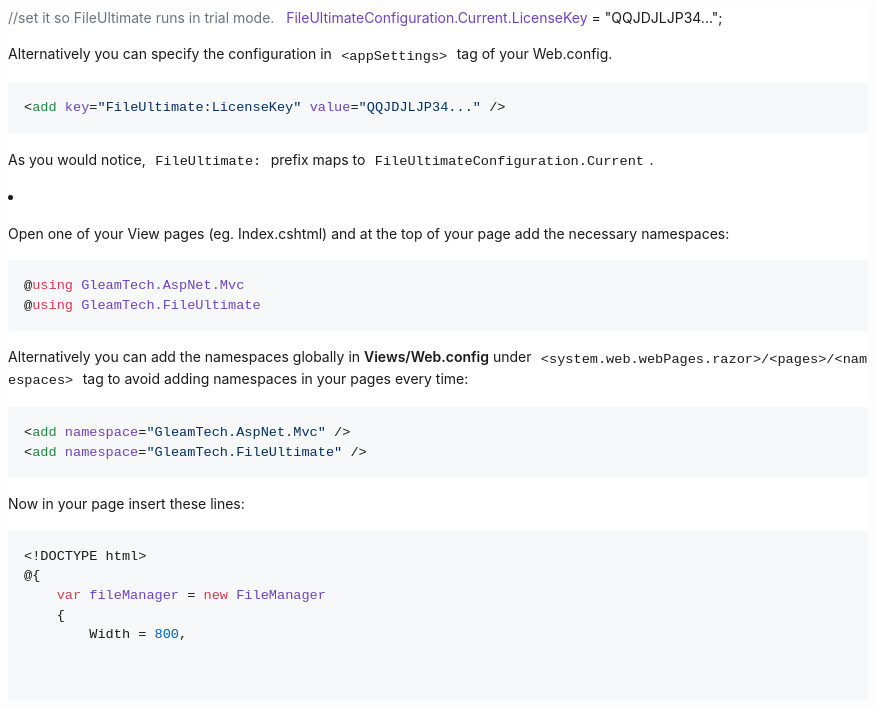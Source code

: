 <span class="pl-c" style="color:#6a737d">//set&nbsp;it&nbsp;so&nbsp;FileUltimate&nbsp;runs&nbsp;in&nbsp;trial&nbsp;mode.&nbsp;&nbsp;</span>
<span class="pl-en" style="color:#6f42c1">FileUltimateConfiguration.Current.LicenseKey</span>&nbsp;=&nbsp;&quot;QQJDJLJP34...&quot;;</pre>
</div>
<p style="margin-top:16px; margin-bottom:16px">Alternatively you can specify the configuration in&nbsp;<code style="font-family:SFMono-Regular,Consolas,&quot;Liberation Mono&quot;,Menlo,Courier,monospace; font-size:13.6px; padding:0.2em 0.4em; margin:0px">&lt;appSettings&gt;</code>&nbsp;tag
 of your Web.config.</p>
<div class="highlight highlight-text-xml" style="margin-bottom:16px">
<pre style="font-family:SFMono-Regular,Consolas,&quot;Liberation Mono&quot;,Menlo,Courier,monospace; font-size:13.6px; margin-top:0px; margin-bottom:0px; word-wrap:normal; padding:16px; overflow:auto; line-height:1.45; background-color:#f6f8fa; word-break:normal">&lt;<span class="pl-ent" style="color:#22863a">add</span> <span class="pl-e" style="color:#6f42c1">key</span>=<span class="pl-s" style="color:#032f62"><span class="pl-pds">&quot;</span>FileUltimate:LicenseKey<span class="pl-pds">&quot;</span></span> <span class="pl-e" style="color:#6f42c1">value</span>=<span class="pl-s" style="color:#032f62"><span class="pl-pds">&quot;</span>QQJDJLJP34...<span class="pl-pds">&quot;</span></span> /&gt; </pre>
</div>
<p style="margin-top:16px; margin-bottom:16px">As you would notice,&nbsp;<code style="font-family:SFMono-Regular,Consolas,&quot;Liberation Mono&quot;,Menlo,Courier,monospace; font-size:13.6px; padding:0.2em 0.4em; margin:0px">FileUltimate:</code>&nbsp;prefix maps to&nbsp;<code style="font-family:SFMono-Regular,Consolas,&quot;Liberation Mono&quot;,Menlo,Courier,monospace; font-size:13.6px; padding:0.2em 0.4em; margin:0px">FileUltimateConfiguration.Current</code>.
 &nbsp;</p>
</li><li style="margin-top:0.25em">
<p style="margin-top:16px; margin-bottom:16px">Open one of your View pages (eg. Index.cshtml) and at the top of your page add the necessary namespaces:</p>
<div class="highlight highlight-source-cs" style="margin-bottom:16px">
<pre style="font-family:SFMono-Regular,Consolas,&quot;Liberation Mono&quot;,Menlo,Courier,monospace; font-size:13.6px; margin-top:0px; margin-bottom:0px; word-wrap:normal; padding:16px; overflow:auto; line-height:1.45; background-color:#f6f8fa; word-break:normal">@<span class="pl-k" style="color:#d73a49">using</span>&nbsp;<span class="pl-en" style="color:#6f42c1">GleamTech.AspNet.Mvc</span>
@<span class="pl-k" style="color:#d73a49">using</span>&nbsp;<span class="pl-en" style="color:#6f42c1">GleamTech.FileUltimate</span></pre>
</div>
<p style="margin-top:16px; margin-bottom:16px">Alternatively you can add the namespaces globally in&nbsp;<span style="font-weight:600">Views/Web.config</span>&nbsp;under&nbsp;<code style="font-family:SFMono-Regular,Consolas,&quot;Liberation Mono&quot;,Menlo,Courier,monospace; font-size:13.6px; padding:0.2em 0.4em; margin:0px">&lt;system.web.webPages.razor&gt;/&lt;pages&gt;/&lt;namespaces&gt;</code>&nbsp;tag
 to avoid adding namespaces in your pages every time:</p>
<div class="highlight highlight-text-xml" style="margin-bottom:16px">
<pre style="font-family:SFMono-Regular,Consolas,&quot;Liberation Mono&quot;,Menlo,Courier,monospace; font-size:13.6px; margin-top:0px; margin-bottom:0px; word-wrap:normal; padding:16px; overflow:auto; line-height:1.45; background-color:#f6f8fa; word-break:normal">&lt;<span class="pl-ent" style="color:#22863a">add</span> <span class="pl-e" style="color:#6f42c1">namespace</span>=<span class="pl-s" style="color:#032f62"><span class="pl-pds">&quot;</span>GleamTech.AspNet.Mvc<span class="pl-pds">&quot;</span></span> /&gt;
&lt;<span class="pl-ent" style="color:#22863a">add</span> <span class="pl-e" style="color:#6f42c1">namespace</span>=<span class="pl-s" style="color:#032f62"><span class="pl-pds">&quot;</span>GleamTech.FileUltimate<span class="pl-pds">&quot;</span></span> /&gt;</pre>
</div>
<p style="margin-top:16px; margin-bottom:16px">Now in your page insert these lines:</p>
<div class="highlight highlight-source-cs" style="margin-bottom:16px">
<pre style="font-family:SFMono-Regular,Consolas,&quot;Liberation Mono&quot;,Menlo,Courier,monospace; font-size:13.6px; margin-top:0px; margin-bottom:0px; word-wrap:normal; padding:16px; overflow:auto; line-height:1.45; background-color:#f6f8fa; word-break:normal">&lt;!DOCTYPE html&gt;
@{
    <span class="pl-k" style="color:#d73a49">var</span> <span class="pl-en" style="color:#6f42c1">fileManager </span>= <span class="pl-k" style="color:#d73a49">new</span> <span class="pl-en" style="color:#6f42c1">FileManager</span>
    {
        Width = <span class="pl-c1" style="color:#005cc5">800</span>,
